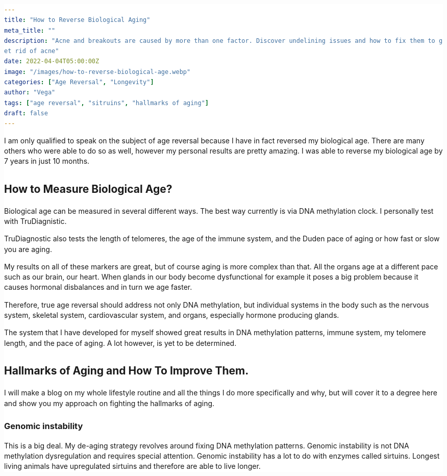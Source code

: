 ```yaml
---
title: "How to Reverse Biological Aging"
meta_title: ""
description: "Acne and breakouts are caused by more than one factor. Discover undelining issues and how to fix them to get rid of acne"
date: 2022-04-04T05:00:00Z
image: "/images/how-to-reverse-biological-age.webp"
categories: ["Age Reversal", "Longevity"]
author: "Vega"
tags: ["age reversal", "sitruins", "hallmarks of aging"]
draft: false
---
```



<p>I am only qualified to speak on the subject of age reversal because I have in fact reversed my biological age. There are many others who were able to do so as well, however my personal results are pretty amazing. I was able to reverse my biological age by 7 years in just 10 months.</p>


<h2>How to Measure Biological Age?</h2>


<p>Biological age can be measured in several different ways. The best way currently is via DNA methylation clock. I personally test with TruDiagnistic.</p>


<p>TruDiagnostic also tests the length of telomeres, the age of the immune system, and the Duden pace of aging or how fast or slow you are aging.</p>


<p>My results on all of these markers are great, but of course aging is more complex than that. All the organs age at a different pace such as our brain, our heart. When glands in our body become dysfunctional for example it poses a big problem because it causes hormonal disbalances and in turn we age faster. </p>


<p>Therefore, true age reversal should address not only DNA methylation, but individual systems in the body such as the nervous system, skeletal system, cardiovascular system, and organs, especially hormone producing glands.</p>


<p>The system that I have developed for myself showed great results in DNA methylation patterns, immune system, my telomere length, and the pace of aging. A lot however, is yet to be determined.</p>


<h2>Hallmarks of Aging and How To Improve Them.</h2>


<p>I will make a blog on my whole lifestyle routine and all the things I do more specifically and why, but will cover it to a degree here and show you my approach on fighting the hallmarks of aging.</p>


<h3>Genomic instability </h3>
<p>This is a big deal. My de-aging strategy revolves around fixing DNA methylation patterns. Genomic instability is not DNA methylation dysregulation and requires special attention. Genomic instability has a lot to do with enzymes called sirtuins. Longest living animals have upregulated sirtuins and therefore are able to live longer. </p>

